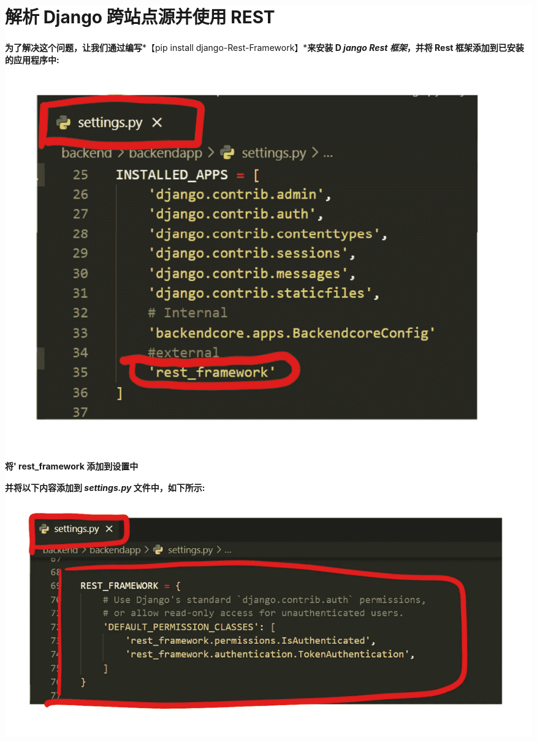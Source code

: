 # **解析 Django 跨站点源并使用 REST**

**为了解决这个问题，让我们通过编写***【pip install django-Rest-Framework】***来安装 D *jango Rest 框架*，并将 Rest 框架添加到已安装的应用程序中:**

**![](img/257b1c240dec5a3fbfe1edd17bea80bc.png)**

**将' **rest_framework** 添加到设置中**

**并将以下内容添加到 ***settings.py*** 文件中，如下所示:**

**![](img/67d13e6d1f622b08c512bce9140d9cca.png)**
